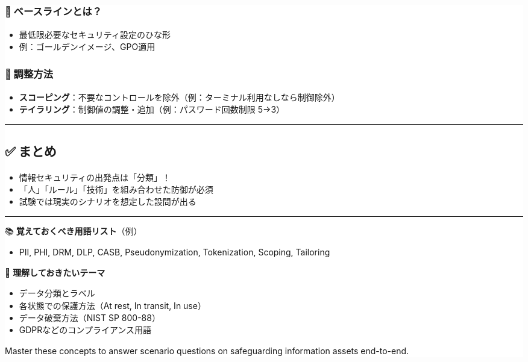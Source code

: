 ### 💾 ベースラインとは？
- 最低限必要なセキュリティ設定のひな形
- 例：ゴールデンイメージ、GPO適用

### 🧪 調整方法

- **スコーピング**：不要なコントロールを除外（例：ターミナル利用なしなら制御除外）
- **テイラリング**：制御値の調整・追加（例：パスワード回数制限 5→3）

---

## ✅ まとめ

- 情報セキュリティの出発点は「分類」！
- 「人」「ルール」「技術」を組み合わせた防御が必須
- 試験では現実のシナリオを想定した設問が出る

---

📚 **覚えておくべき用語リスト**（例）
- PII, PHI, DRM, DLP, CASB, Pseudonymization, Tokenization, Scoping, Tailoring

🧠 **理解しておきたいテーマ**
- データ分類とラベル
- 各状態での保護方法（At rest, In transit, In use）
- データ破棄方法（NIST SP 800-88）
- GDPRなどのコンプライアンス用語


Master these concepts to answer scenario questions on safeguarding information assets end-to-end.

